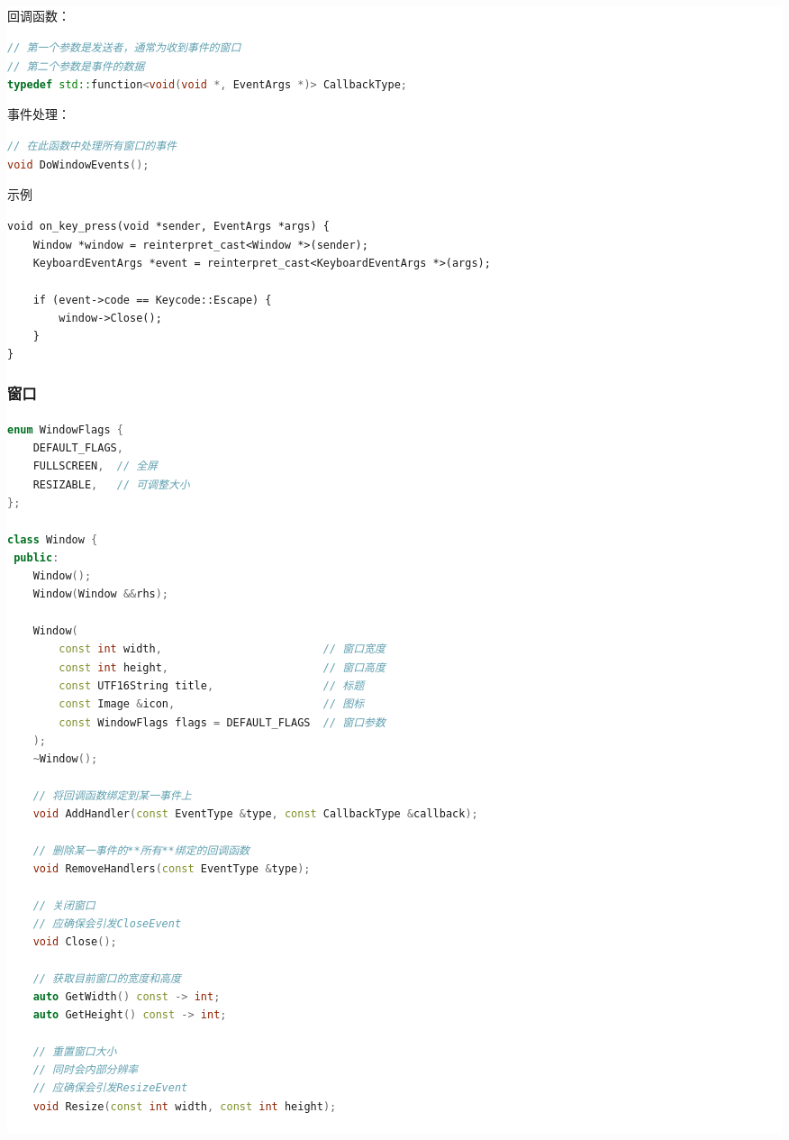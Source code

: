 回调函数：
```cpp
// 第一个参数是发送者，通常为收到事件的窗口
// 第二个参数是事件的数据
typedef std::function<void(void *, EventArgs *)> CallbackType;
```

事件处理：
```cpp
// 在此函数中处理所有窗口的事件
void DoWindowEvents();
```

示例
```
void on_key_press(void *sender, EventArgs *args) {
    Window *window = reinterpret_cast<Window *>(sender);
    KeyboardEventArgs *event = reinterpret_cast<KeyboardEventArgs *>(args);
    
    if (event->code == Keycode::Escape) {
        window->Close();
    }
}
```

### 窗口
```cpp
enum WindowFlags {
    DEFAULT_FLAGS,
    FULLSCREEN,  // 全屏
    RESIZABLE,   // 可调整大小
};

class Window {
 public:
    Window();
    Window(Window &&rhs);
    
    Window(
        const int width,                         // 窗口宽度
        const int height,                        // 窗口高度
        const UTF16String title,                 // 标题
        const Image &icon,                       // 图标
        const WindowFlags flags = DEFAULT_FLAGS  // 窗口参数
    );
    ~Window();
    
    // 将回调函数绑定到某一事件上
    void AddHandler(const EventType &type, const CallbackType &callback);
    
    // 删除某一事件的**所有**绑定的回调函数
    void RemoveHandlers(const EventType &type);
    
    // 关闭窗口
    // 应确保会引发CloseEvent
    void Close();
    
    // 获取目前窗口的宽度和高度
    auto GetWidth() const -> int;
    auto GetHeight() const -> int;
    
    // 重置窗口大小
    // 同时会内部分辨率
    // 应确保会引发ResizeEvent
    void Resize(const int width, const int height);
    
```